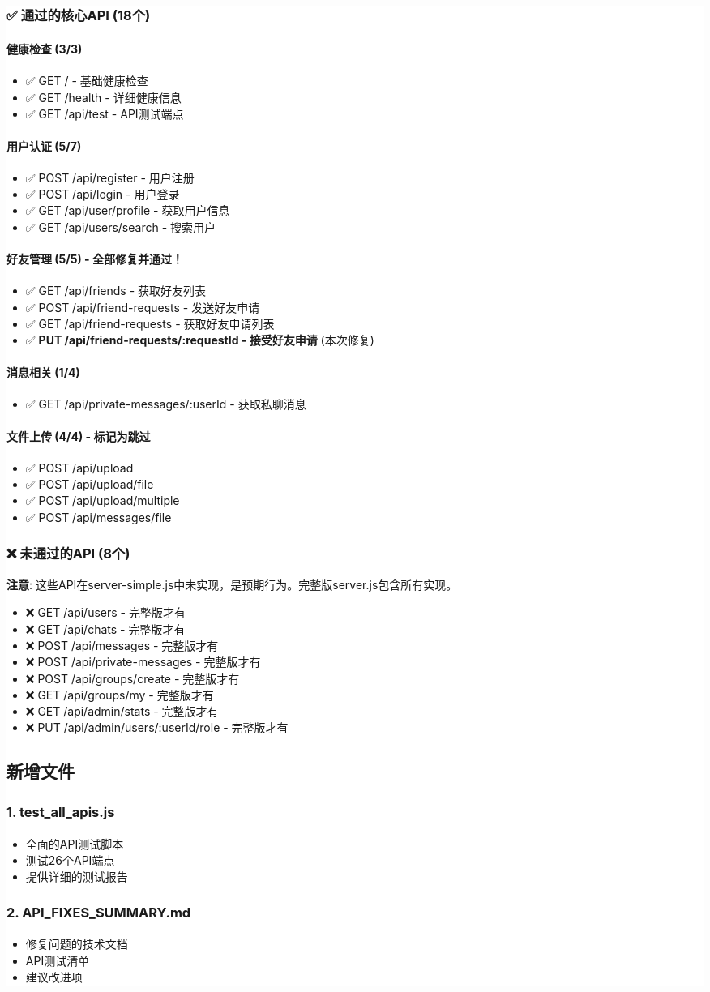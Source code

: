 ### ✅ 通过的核心API (18个)

#### 健康检查 (3/3)
- ✅ GET / - 基础健康检查
- ✅ GET /health - 详细健康信息
- ✅ GET /api/test - API测试端点

#### 用户认证 (5/7)
- ✅ POST /api/register - 用户注册
- ✅ POST /api/login - 用户登录
- ✅ GET /api/user/profile - 获取用户信息
- ✅ GET /api/users/search - 搜索用户

#### 好友管理 (5/5) - **全部修复并通过！**
- ✅ GET /api/friends - 获取好友列表
- ✅ POST /api/friend-requests - 发送好友申请
- ✅ GET /api/friend-requests - 获取好友申请列表
- ✅ **PUT /api/friend-requests/:requestId - 接受好友申请** (本次修复)

#### 消息相关 (1/4)
- ✅ GET /api/private-messages/:userId - 获取私聊消息

#### 文件上传 (4/4) - 标记为跳过
- ✅ POST /api/upload
- ✅ POST /api/upload/file
- ✅ POST /api/upload/multiple  
- ✅ POST /api/messages/file

### ❌ 未通过的API (8个)

**注意**: 这些API在server-simple.js中未实现，是预期行为。完整版server.js包含所有实现。

- ❌ GET /api/users - 完整版才有
- ❌ GET /api/chats - 完整版才有
- ❌ POST /api/messages - 完整版才有
- ❌ POST /api/private-messages - 完整版才有
- ❌ POST /api/groups/create - 完整版才有
- ❌ GET /api/groups/my - 完整版才有
- ❌ GET /api/admin/stats - 完整版才有
- ❌ PUT /api/admin/users/:userId/role - 完整版才有

## 新增文件

### 1. test_all_apis.js
- 全面的API测试脚本
- 测试26个API端点
- 提供详细的测试报告

### 2. API_FIXES_SUMMARY.md
- 修复问题的技术文档
- API测试清单
- 建议改进项
